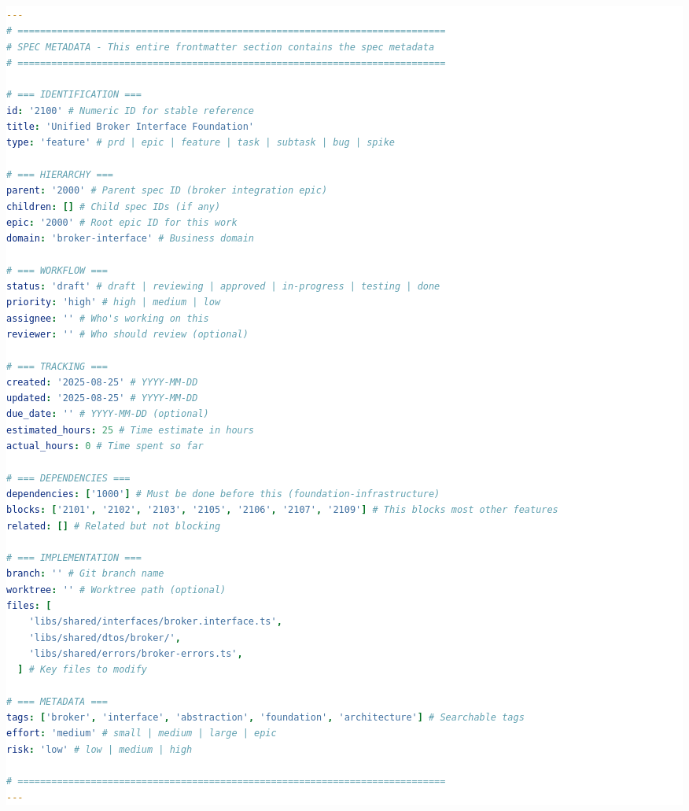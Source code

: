 ```yaml
---
# ============================================================================
# SPEC METADATA - This entire frontmatter section contains the spec metadata
# ============================================================================

# === IDENTIFICATION ===
id: '2100' # Numeric ID for stable reference
title: 'Unified Broker Interface Foundation'
type: 'feature' # prd | epic | feature | task | subtask | bug | spike

# === HIERARCHY ===
parent: '2000' # Parent spec ID (broker integration epic)
children: [] # Child spec IDs (if any)
epic: '2000' # Root epic ID for this work
domain: 'broker-interface' # Business domain

# === WORKFLOW ===
status: 'draft' # draft | reviewing | approved | in-progress | testing | done
priority: 'high' # high | medium | low
assignee: '' # Who's working on this
reviewer: '' # Who should review (optional)

# === TRACKING ===
created: '2025-08-25' # YYYY-MM-DD
updated: '2025-08-25' # YYYY-MM-DD
due_date: '' # YYYY-MM-DD (optional)
estimated_hours: 25 # Time estimate in hours
actual_hours: 0 # Time spent so far

# === DEPENDENCIES ===
dependencies: ['1000'] # Must be done before this (foundation-infrastructure)
blocks: ['2101', '2102', '2103', '2105', '2106', '2107', '2109'] # This blocks most other features
related: [] # Related but not blocking

# === IMPLEMENTATION ===
branch: '' # Git branch name
worktree: '' # Worktree path (optional)
files: [
    'libs/shared/interfaces/broker.interface.ts',
    'libs/shared/dtos/broker/',
    'libs/shared/errors/broker-errors.ts',
  ] # Key files to modify

# === METADATA ===
tags: ['broker', 'interface', 'abstraction', 'foundation', 'architecture'] # Searchable tags
effort: 'medium' # small | medium | large | epic
risk: 'low' # low | medium | high

# ============================================================================
---
```

